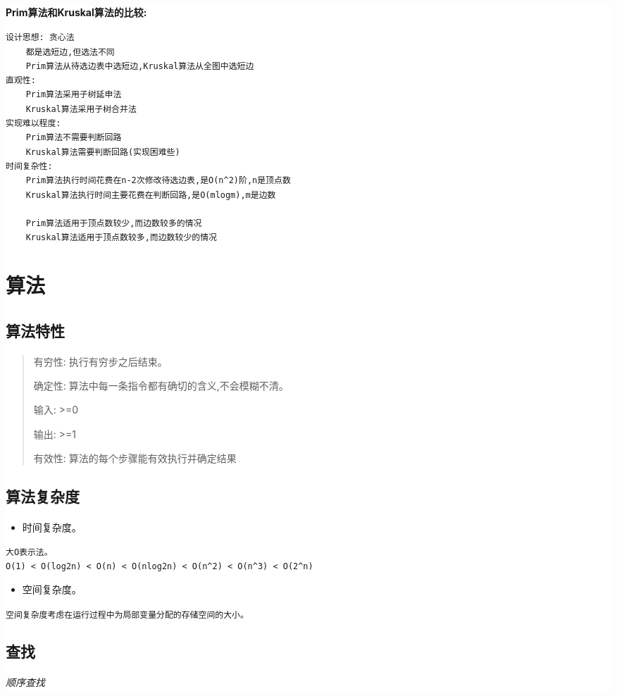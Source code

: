 **Prim算法和Kruskal算法的比较:**

```
设计思想: 贪心法
	都是选短边,但选法不同
	Prim算法从待选边表中选短边,Kruskal算法从全图中选短边
直观性:
	Prim算法采用子树延申法
	Kruskal算法采用子树合并法
实现难以程度:
	Prim算法不需要判断回路
	Kruskal算法需要判断回路(实现困难些)
时间复杂性:
	Prim算法执行时间花费在n-2次修改待选边表,是O(n^2)阶,n是顶点数
	Kruskal算法执行时间主要花费在判断回路,是O(mlogm),m是边数
	
	Prim算法适用于顶点数较少,而边数较多的情况
	Kruskal算法适用于顶点数较多,而边数较少的情况
```

# 算法

## 算法特性

> 有穷性: 执行有穷步之后结束。
>
> 确定性: 算法中每一条指令都有确切的含义,不会模糊不清。
>
> 输入: >=0
>
> 输出: >=1
>
> 有效性: 算法的每个步骤能有效执行并确定结果

## 算法复杂度

- 时间复杂度。

```
大O表示法。
O(1) < O(log2n) < O(n) < O(nlog2n) < O(n^2) < O(n^3) < O(2^n)
```

- 空间复杂度。

```
空间复杂度考虑在运行过程中为局部变量分配的存储空间的大小。
```

## 查找

*顺序查找*
